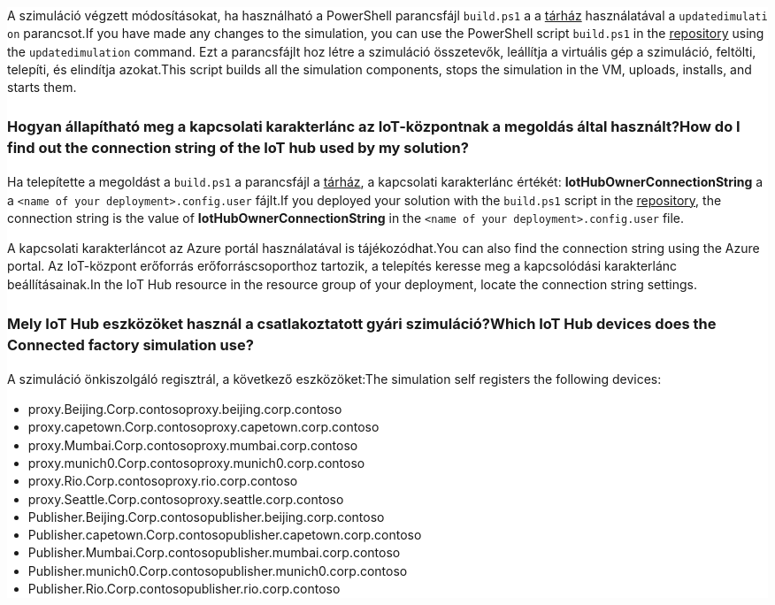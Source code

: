 <span data-ttu-id="f4418-170">A szimuláció végzett módosításokat, ha használható a PowerShell parancsfájl `build.ps1` a a [tárház](https://github.com/Azure/azure-iot-connected-factory) használatával a `updatedimulation` parancsot.</span><span class="sxs-lookup"><span data-stu-id="f4418-170">If you have made any changes to the simulation, you can use the PowerShell script `build.ps1` in the [repository](https://github.com/Azure/azure-iot-connected-factory) using the `updatedimulation` command.</span></span> <span data-ttu-id="f4418-171">Ezt a parancsfájlt hoz létre a szimuláció összetevők, leállítja a virtuális gép a szimuláció, feltölti, telepíti, és elindítja azokat.</span><span class="sxs-lookup"><span data-stu-id="f4418-171">This script builds all the simulation components, stops the simulation in the VM, uploads, installs, and starts them.</span></span>

### <a name="how-do-i-find-out-the-connection-string-of-the-iot-hub-used-by-my-solution"></a><span data-ttu-id="f4418-172">Hogyan állapítható meg a kapcsolati karakterlánc az IoT-központnak a megoldás által használt?</span><span class="sxs-lookup"><span data-stu-id="f4418-172">How do I find out the connection string of the IoT hub used by my solution?</span></span>

<span data-ttu-id="f4418-173">Ha telepítette a megoldást a `build.ps1` a parancsfájl a [tárház](https://github.com/Azure/azure-iot-connected-factory), a kapcsolati karakterlánc értékét: **IotHubOwnerConnectionString** a a `<name of your deployment>.config.user` fájlt.</span><span class="sxs-lookup"><span data-stu-id="f4418-173">If you deployed your solution with the `build.ps1` script in the [repository](https://github.com/Azure/azure-iot-connected-factory), the connection string is the value of **IotHubOwnerConnectionString** in the `<name of your deployment>.config.user` file.</span></span>

<span data-ttu-id="f4418-174">A kapcsolati karakterláncot az Azure portál használatával is tájékozódhat.</span><span class="sxs-lookup"><span data-stu-id="f4418-174">You can also find the connection string using the Azure portal.</span></span> <span data-ttu-id="f4418-175">Az IoT-központ erőforrás erőforráscsoporthoz tartozik, a telepítés keresse meg a kapcsolódási karakterlánc beállításainak.</span><span class="sxs-lookup"><span data-stu-id="f4418-175">In the IoT Hub resource in the resource group of your deployment, locate the connection string settings.</span></span>

### <a name="which-iot-hub-devices-does-the-connected-factory-simulation-use"></a><span data-ttu-id="f4418-176">Mely IoT Hub eszközöket használ a csatlakoztatott gyári szimuláció?</span><span class="sxs-lookup"><span data-stu-id="f4418-176">Which IoT Hub devices does the Connected factory simulation use?</span></span>

<span data-ttu-id="f4418-177">A szimuláció önkiszolgáló regisztrál, a következő eszközöket:</span><span class="sxs-lookup"><span data-stu-id="f4418-177">The simulation self registers the following devices:</span></span>

* <span data-ttu-id="f4418-178">proxy.Beijing.Corp.contoso</span><span class="sxs-lookup"><span data-stu-id="f4418-178">proxy.beijing.corp.contoso</span></span>
* <span data-ttu-id="f4418-179">proxy.capetown.Corp.contoso</span><span class="sxs-lookup"><span data-stu-id="f4418-179">proxy.capetown.corp.contoso</span></span>
* <span data-ttu-id="f4418-180">proxy.Mumbai.Corp.contoso</span><span class="sxs-lookup"><span data-stu-id="f4418-180">proxy.mumbai.corp.contoso</span></span>
* <span data-ttu-id="f4418-181">proxy.munich0.Corp.contoso</span><span class="sxs-lookup"><span data-stu-id="f4418-181">proxy.munich0.corp.contoso</span></span>
* <span data-ttu-id="f4418-182">proxy.Rio.Corp.contoso</span><span class="sxs-lookup"><span data-stu-id="f4418-182">proxy.rio.corp.contoso</span></span>
* <span data-ttu-id="f4418-183">proxy.Seattle.Corp.contoso</span><span class="sxs-lookup"><span data-stu-id="f4418-183">proxy.seattle.corp.contoso</span></span>
* <span data-ttu-id="f4418-184">Publisher.Beijing.Corp.contoso</span><span class="sxs-lookup"><span data-stu-id="f4418-184">publisher.beijing.corp.contoso</span></span>
* <span data-ttu-id="f4418-185">Publisher.capetown.Corp.contoso</span><span class="sxs-lookup"><span data-stu-id="f4418-185">publisher.capetown.corp.contoso</span></span>
* <span data-ttu-id="f4418-186">Publisher.Mumbai.Corp.contoso</span><span class="sxs-lookup"><span data-stu-id="f4418-186">publisher.mumbai.corp.contoso</span></span>
* <span data-ttu-id="f4418-187">Publisher.munich0.Corp.contoso</span><span class="sxs-lookup"><span data-stu-id="f4418-187">publisher.munich0.corp.contoso</span></span>
* <span data-ttu-id="f4418-188">Publisher.Rio.Corp.contoso</span><span class="sxs-lookup"><span data-stu-id="f4418-188">publisher.rio.corp.contoso</span></span>